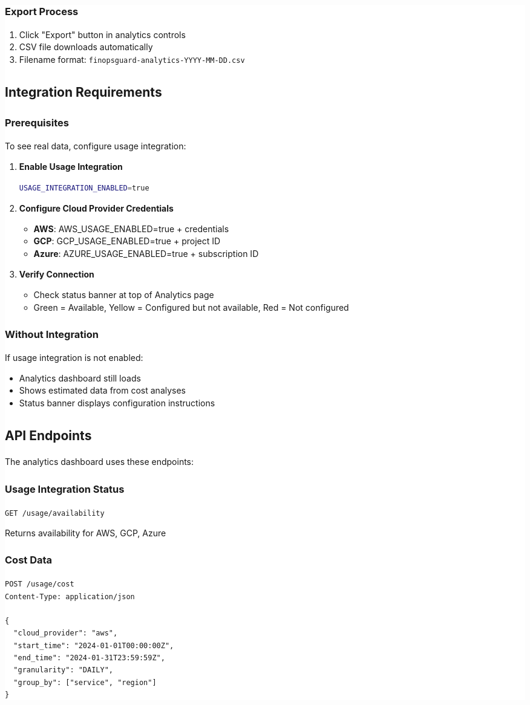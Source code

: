 ### Export Process
1. Click "Export" button in analytics controls
2. CSV file downloads automatically
3. Filename format: `finopsguard-analytics-YYYY-MM-DD.csv`

## Integration Requirements

### Prerequisites
To see real data, configure usage integration:

1. **Enable Usage Integration**
   ```bash
   USAGE_INTEGRATION_ENABLED=true
   ```

2. **Configure Cloud Provider Credentials**
   - **AWS**: AWS_USAGE_ENABLED=true + credentials
   - **GCP**: GCP_USAGE_ENABLED=true + project ID
   - **Azure**: AZURE_USAGE_ENABLED=true + subscription ID

3. **Verify Connection**
   - Check status banner at top of Analytics page
   - Green = Available, Yellow = Configured but not available, Red = Not configured

### Without Integration
If usage integration is not enabled:
- Analytics dashboard still loads
- Shows estimated data from cost analyses
- Status banner displays configuration instructions

## API Endpoints

The analytics dashboard uses these endpoints:

### Usage Integration Status
```http
GET /usage/availability
```
Returns availability for AWS, GCP, Azure

### Cost Data
```http
POST /usage/cost
Content-Type: application/json

{
  "cloud_provider": "aws",
  "start_time": "2024-01-01T00:00:00Z",
  "end_time": "2024-01-31T23:59:59Z",
  "granularity": "DAILY",
  "group_by": ["service", "region"]
}
```
